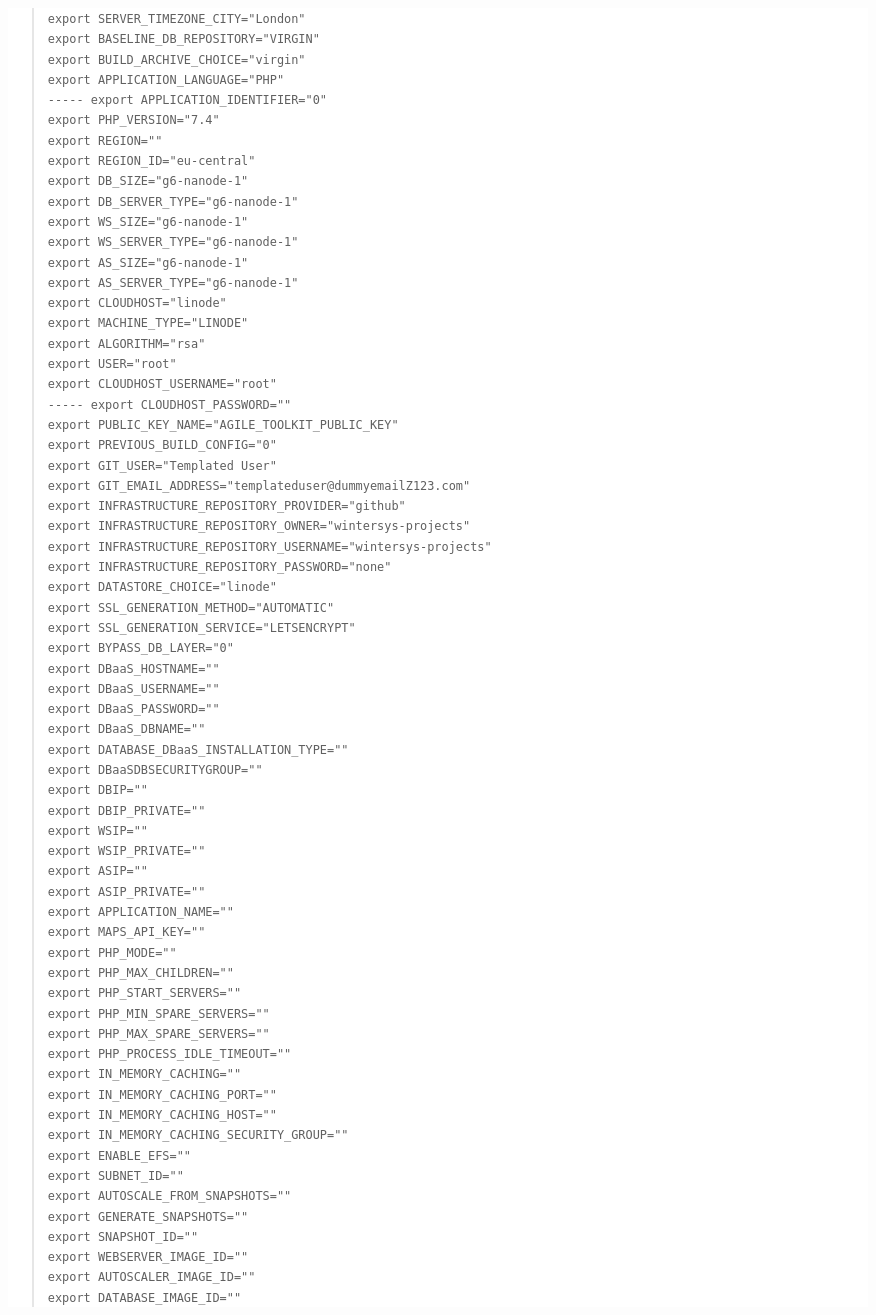 >     export SERVER_TIMEZONE_CITY="London"
>     export BASELINE_DB_REPOSITORY="VIRGIN"
>     export BUILD_ARCHIVE_CHOICE="virgin"
>     export APPLICATION_LANGUAGE="PHP"
>     ----- export APPLICATION_IDENTIFIER="0"
>     export PHP_VERSION="7.4"
>     export REGION=""
>     export REGION_ID="eu-central"
>     export DB_SIZE="g6-nanode-1"
>     export DB_SERVER_TYPE="g6-nanode-1"
>     export WS_SIZE="g6-nanode-1"
>     export WS_SERVER_TYPE="g6-nanode-1"
>     export AS_SIZE="g6-nanode-1"
>     export AS_SERVER_TYPE="g6-nanode-1"
>     export CLOUDHOST="linode"
>     export MACHINE_TYPE="LINODE"
>     export ALGORITHM="rsa"
>     export USER="root"
>     export CLOUDHOST_USERNAME="root"
>     ----- export CLOUDHOST_PASSWORD=""
>     export PUBLIC_KEY_NAME="AGILE_TOOLKIT_PUBLIC_KEY"
>     export PREVIOUS_BUILD_CONFIG="0"
>     export GIT_USER="Templated User"
>     export GIT_EMAIL_ADDRESS="templateduser@dummyemailZ123.com"
>     export INFRASTRUCTURE_REPOSITORY_PROVIDER="github"
>     export INFRASTRUCTURE_REPOSITORY_OWNER="wintersys-projects"
>     export INFRASTRUCTURE_REPOSITORY_USERNAME="wintersys-projects"
>     export INFRASTRUCTURE_REPOSITORY_PASSWORD="none"
>     export DATASTORE_CHOICE="linode"
>     export SSL_GENERATION_METHOD="AUTOMATIC"
>     export SSL_GENERATION_SERVICE="LETSENCRYPT"
>     export BYPASS_DB_LAYER="0"
>     export DBaaS_HOSTNAME=""
>     export DBaaS_USERNAME=""
>     export DBaaS_PASSWORD=""
>     export DBaaS_DBNAME=""
>     export DATABASE_DBaaS_INSTALLATION_TYPE=""
>     export DBaaSDBSECURITYGROUP=""
>     export DBIP=""
>     export DBIP_PRIVATE=""
>     export WSIP=""
>     export WSIP_PRIVATE=""
>     export ASIP=""
>     export ASIP_PRIVATE=""
>     export APPLICATION_NAME=""
>     export MAPS_API_KEY=""
>     export PHP_MODE=""
>     export PHP_MAX_CHILDREN=""
>     export PHP_START_SERVERS=""
>     export PHP_MIN_SPARE_SERVERS=""
>     export PHP_MAX_SPARE_SERVERS=""
>     export PHP_PROCESS_IDLE_TIMEOUT=""
>     export IN_MEMORY_CACHING=""
>     export IN_MEMORY_CACHING_PORT=""
>     export IN_MEMORY_CACHING_HOST=""
>     export IN_MEMORY_CACHING_SECURITY_GROUP=""
>     export ENABLE_EFS=""
>     export SUBNET_ID=""
>     export AUTOSCALE_FROM_SNAPSHOTS=""
>     export GENERATE_SNAPSHOTS=""
>     export SNAPSHOT_ID=""
>     export WEBSERVER_IMAGE_ID=""
>     export AUTOSCALER_IMAGE_ID=""
>     export DATABASE_IMAGE_ID=""